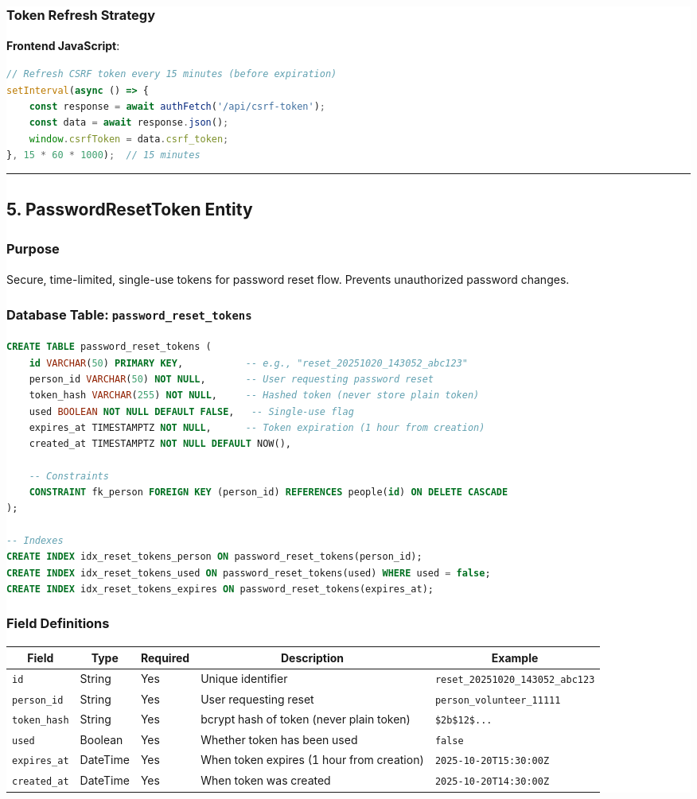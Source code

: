 ### Token Refresh Strategy

**Frontend JavaScript**:
```javascript
// Refresh CSRF token every 15 minutes (before expiration)
setInterval(async () => {
    const response = await authFetch('/api/csrf-token');
    const data = await response.json();
    window.csrfToken = data.csrf_token;
}, 15 * 60 * 1000);  // 15 minutes
```

---

## 5. PasswordResetToken Entity

### Purpose
Secure, time-limited, single-use tokens for password reset flow. Prevents unauthorized password changes.

### Database Table: `password_reset_tokens`

```sql
CREATE TABLE password_reset_tokens (
    id VARCHAR(50) PRIMARY KEY,           -- e.g., "reset_20251020_143052_abc123"
    person_id VARCHAR(50) NOT NULL,       -- User requesting password reset
    token_hash VARCHAR(255) NOT NULL,     -- Hashed token (never store plain token)
    used BOOLEAN NOT NULL DEFAULT FALSE,   -- Single-use flag
    expires_at TIMESTAMPTZ NOT NULL,      -- Token expiration (1 hour from creation)
    created_at TIMESTAMPTZ NOT NULL DEFAULT NOW(),

    -- Constraints
    CONSTRAINT fk_person FOREIGN KEY (person_id) REFERENCES people(id) ON DELETE CASCADE
);

-- Indexes
CREATE INDEX idx_reset_tokens_person ON password_reset_tokens(person_id);
CREATE INDEX idx_reset_tokens_used ON password_reset_tokens(used) WHERE used = false;
CREATE INDEX idx_reset_tokens_expires ON password_reset_tokens(expires_at);
```

### Field Definitions

| Field | Type | Required | Description | Example |
|-------|------|----------|-------------|---------|
| `id` | String | Yes | Unique identifier | `reset_20251020_143052_abc123` |
| `person_id` | String | Yes | User requesting reset | `person_volunteer_11111` |
| `token_hash` | String | Yes | bcrypt hash of token (never plain token) | `$2b$12$...` |
| `used` | Boolean | Yes | Whether token has been used | `false` |
| `expires_at` | DateTime | Yes | When token expires (1 hour from creation) | `2025-10-20T15:30:00Z` |
| `created_at` | DateTime | Yes | When token was created | `2025-10-20T14:30:00Z` |
